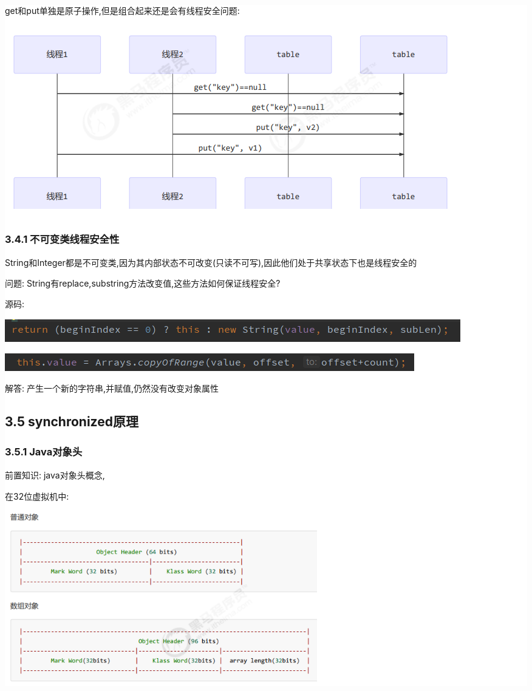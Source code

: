 get和put单独是原子操作,但是组合起来还是会有线程安全问题:

![image-20240409094612554](./assets/1/image-20240409094612554.png)

### 3.4.1 不可变类线程安全性

String和Integer都是不可变类,因为其内部状态不可改变(只读不可写),因此他们处于共享状态下也是线程安全的

问题: String有replace,substring方法改变值,这些方法如何保证线程安全?

源码:

![image-20240409095359058](./assets/1/image-20240409095359058.png)

![image-20240409095415417](./assets/1/image-20240409095415417.png)

解答: 产生一个新的字符串,并赋值,仍然没有改变对象属性

## 3.5 synchronized原理

### 3.5.1 Java对象头

前置知识: java对象头概念,

在32位虚拟机中:

<img src="./assets/1/image-20240409212426097.png" alt="image-20240409212426097" style="zoom:80%;" />
